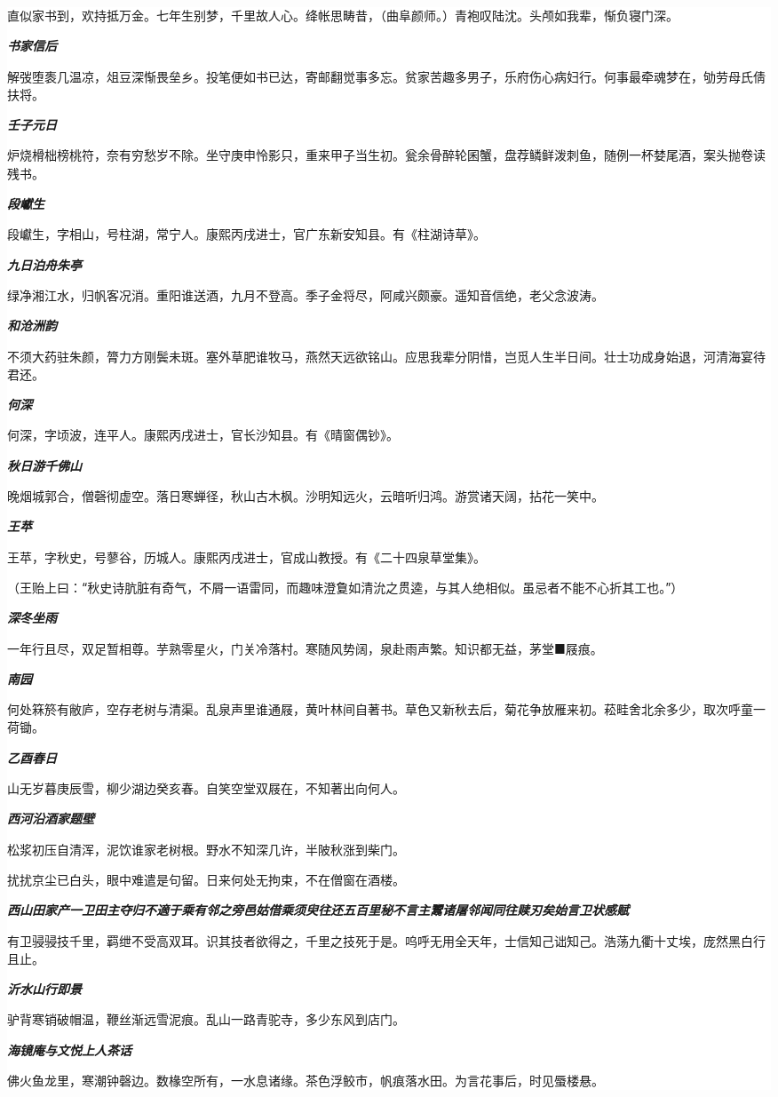 直似家书到，欢持抵万金。七年生别梦，千里故人心。绛帐思畴昔，（曲阜颜师。）青袍叹陆沈。头颅如我辈，惭负寝门深。  

***书家信后***  

解弢堕袠几温凉，俎豆深惭畏垒乡。投笔便如书已达，寄邮翻觉事多忘。贫家苦趣多男子，乐府伤心病妇行。何事最牵魂梦在，劬劳母氏倩扶将。  

***壬子元日***  

炉烧榾柮榜桃符，奈有穷愁岁不除。坐守庚申怜影只，重来甲子当生初。瓮余骨醉轮囷蟹，盘荐鳞鲜泼刺鱼，随例一杯婪尾酒，案头抛卷读残书。  

***段巘生***  

段巘生，字相山，号柱湖，常宁人。康熙丙戌进士，官广东新安知县。有《柱湖诗草》。  

***九日泊舟朱亭***  

绿净湘江水，归帆客况消。重阳谁送酒，九月不登高。季子金将尽，阿咸兴颇豪。遥知音信绝，老父念波涛。  

***和沧洲韵***  

不须大药驻朱颜，膂力方刚鬓未斑。塞外草肥谁牧马，燕然天远欲铭山。应思我辈分阴惜，岂觅人生半日间。壮士功成身始退，河清海宴待君还。  

***何深***  

何深，字顷波，连平人。康熙丙戌进士，官长沙知县。有《晴窗偶钞》。  

***秋日游千佛山***  

晚烟城郭合，僧磬彻虚空。落日寒蝉径，秋山古木枫。沙明知远火，云暗听归鸿。游赏诸天阔，拈花一笑中。  

***王苹***  

王苹，字秋史，号蓼谷，历城人。康熙丙戌进士，官成山教授。有《二十四泉草堂集》。  

（王贻上曰：“秋史诗肮脏有奇气，不屑一语雷同，而趣味澄敻如清沇之贯逵，与其人绝相似。虽忌者不能不心折其工也。”）  

***深冬坐雨***  

一年行且尽，双足暂相尊。芋熟零星火，门关冷落村。寒随风势阔，泉赴雨声繁。知识都无益，茅堂■屐痕。  

***南园***  

何处箖箊有敝庐，空存老树与清渠。乱泉声里谁通屐，黄叶林间自著书。草色又新秋去后，菊花争放雁来初。菘畦舍北余多少，取次呼童一荷锄。  

***乙酉春日***  

山无岁暮庚辰雪，柳少湖边癸亥春。自笑空堂双屐在，不知著出向何人。  

***西河沿酒家题壁***  

松浆初压自清浑，泥饮谁家老树根。野水不知深几许，半陂秋涨到柴门。  

扰扰京尘已白头，眼中难遣是句留。日来何处无拘束，不在僧窗在酒楼。  

***西山田家产一卫田主夺归不適于乘有邻之旁邑姑借乘须臾往还五百里秘不言主鬻诸屠邻闻同往赎刃矣始言卫状感赋***  

有卫骎骎技千里，羁绁不受高双耳。识其技者欲得之，千里之技死于是。呜呼无用全天年，士信知己诎知己。浩荡九衢十丈埃，庞然黑白行且止。  

***沂水山行即景***  

驴背寒销破帽温，鞭丝渐远雪泥痕。乱山一路青驼寺，多少东风到店门。  

***海镜庵与文悦上人茶话***  

佛火鱼龙里，寒潮钟磬边。数椽空所有，一水息诸缘。茶色浮鲛市，帆痕落水田。为言花事后，时见蜃楼悬。  
